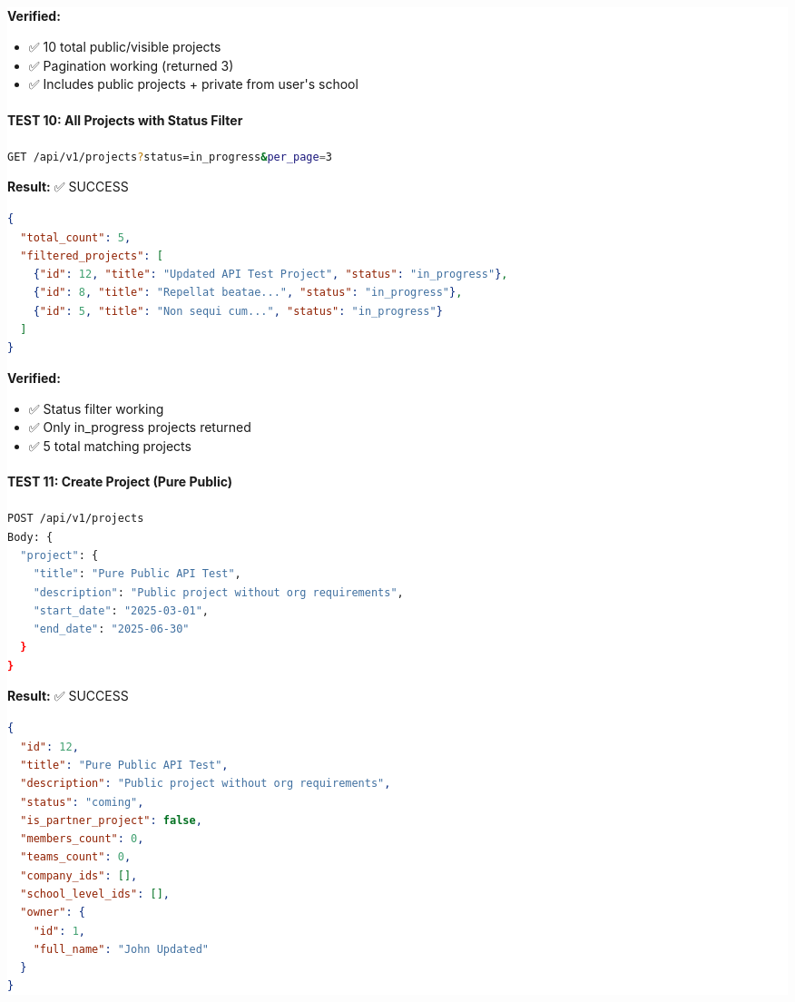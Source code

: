 **Verified:**
- ✅ 10 total public/visible projects
- ✅ Pagination working (returned 3)
- ✅ Includes public projects + private from user's school

#### **TEST 10: All Projects with Status Filter**
```bash
GET /api/v1/projects?status=in_progress&per_page=3
```
**Result:** ✅ SUCCESS
```json
{
  "total_count": 5,
  "filtered_projects": [
    {"id": 12, "title": "Updated API Test Project", "status": "in_progress"},
    {"id": 8, "title": "Repellat beatae...", "status": "in_progress"},
    {"id": 5, "title": "Non sequi cum...", "status": "in_progress"}
  ]
}
```

**Verified:**
- ✅ Status filter working
- ✅ Only in_progress projects returned
- ✅ 5 total matching projects

#### **TEST 11: Create Project (Pure Public)**
```bash
POST /api/v1/projects
Body: {
  "project": {
    "title": "Pure Public API Test",
    "description": "Public project without org requirements",
    "start_date": "2025-03-01",
    "end_date": "2025-06-30"
  }
}
```
**Result:** ✅ SUCCESS
```json
{
  "id": 12,
  "title": "Pure Public API Test",
  "description": "Public project without org requirements",
  "status": "coming",
  "is_partner_project": false,
  "members_count": 0,
  "teams_count": 0,
  "company_ids": [],
  "school_level_ids": [],
  "owner": {
    "id": 1,
    "full_name": "John Updated"
  }
}
```
